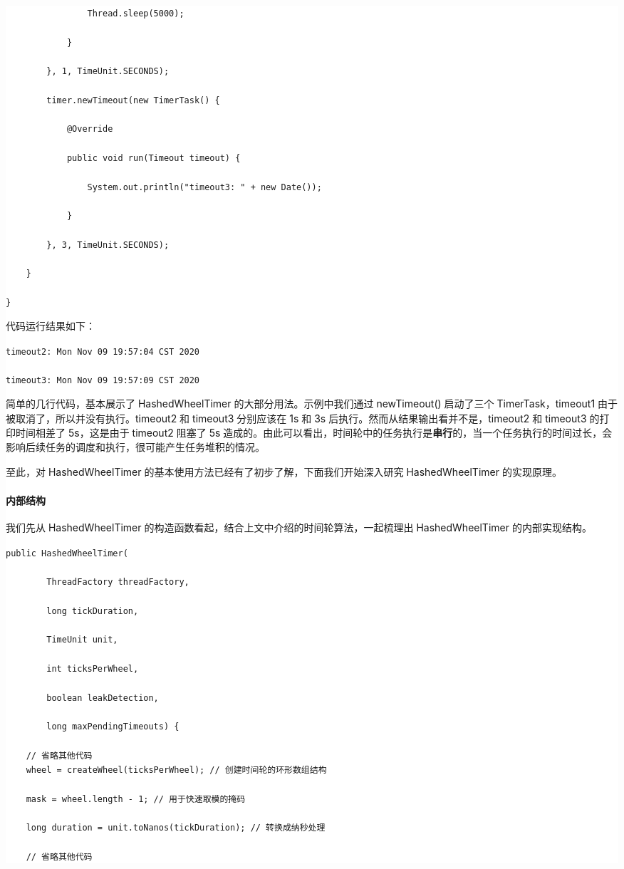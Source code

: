 ```
                Thread.sleep(5000);

            }

        }, 1, TimeUnit.SECONDS);

        timer.newTimeout(new TimerTask() {

            @Override

            public void run(Timeout timeout) {

                System.out.println("timeout3: " + new Date());

            }

        }, 3, TimeUnit.SECONDS);

    }

}

```

代码运行结果如下：

```
timeout2: Mon Nov 09 19:57:04 CST 2020

timeout3: Mon Nov 09 19:57:09 CST 2020

```

简单的几行代码，基本展示了 HashedWheelTimer 的大部分用法。示例中我们通过 newTimeout() 启动了三个 TimerTask，timeout1 由于被取消了，所以并没有执行。timeout2 和 timeout3 分别应该在 1s 和 3s 后执行。然而从结果输出看并不是，timeout2 和 timeout3 的打印时间相差了 5s，这是由于 timeout2 阻塞了 5s 造成的。由此可以看出，时间轮中的任务执行是**串行**的，当一个任务执行的时间过长，会影响后续任务的调度和执行，很可能产生任务堆积的情况。

至此，对 HashedWheelTimer 的基本使用方法已经有了初步了解，下面我们开始深入研究 HashedWheelTimer 的实现原理。

#### 内部结构

我们先从 HashedWheelTimer 的构造函数看起，结合上文中介绍的时间轮算法，一起梳理出 HashedWheelTimer 的内部实现结构。

```
public HashedWheelTimer(

        ThreadFactory threadFactory,

        long tickDuration, 

        TimeUnit unit, 

        int ticksPerWheel, 

        boolean leakDetection,

        long maxPendingTimeouts) {

    // 省略其他代码
    wheel = createWheel(ticksPerWheel); // 创建时间轮的环形数组结构

    mask = wheel.length - 1; // 用于快速取模的掩码

    long duration = unit.toNanos(tickDuration); // 转换成纳秒处理

    // 省略其他代码
```